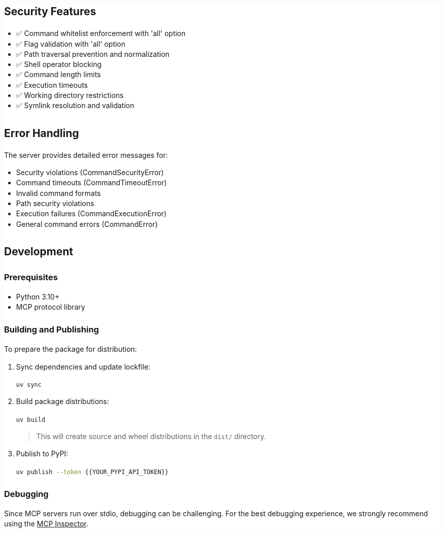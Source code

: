 ## Security Features

- ✅ Command whitelist enforcement with 'all' option
- ✅ Flag validation with 'all' option
- ✅ Path traversal prevention and normalization
- ✅ Shell operator blocking
- ✅ Command length limits
- ✅ Execution timeouts
- ✅ Working directory restrictions
- ✅ Symlink resolution and validation

## Error Handling

The server provides detailed error messages for:

- Security violations (CommandSecurityError)
- Command timeouts (CommandTimeoutError)
- Invalid command formats
- Path security violations
- Execution failures (CommandExecutionError)
- General command errors (CommandError)

## Development

### Prerequisites

- Python 3.10+
- MCP protocol library

### Building and Publishing

To prepare the package for distribution:

1. Sync dependencies and update lockfile:
    ```bash
    uv sync
    ```

2. Build package distributions:
    ```bash
    uv build
    ```

   > This will create source and wheel distributions in the `dist/` directory.

3. Publish to PyPI:
   ```bash
   uv publish --token {{YOUR_PYPI_API_TOKEN}}
   ```

### Debugging

Since MCP servers run over stdio, debugging can be challenging. For the best debugging
experience, we strongly recommend using the [MCP Inspector](https://github.com/modelcontextprotocol/inspector).
